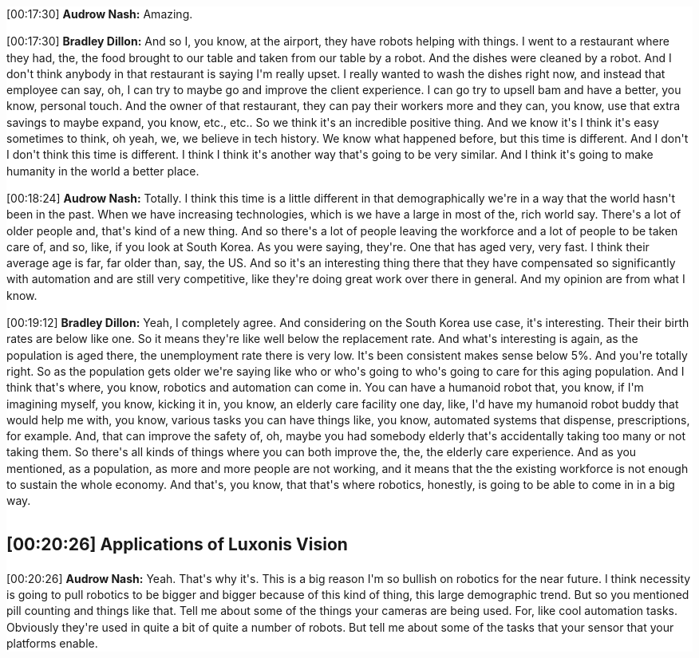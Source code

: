 [00:17:30] **Audrow Nash:** Amazing.

[00:17:30] **Bradley Dillon:** And so I, you know, at the airport, they have
robots helping with things. I went to a restaurant where they had, the, the food
brought to our table and taken from our table by a robot. And the dishes were
cleaned by a robot. And I don't think anybody in that restaurant is saying I'm
really upset. I really wanted to wash the dishes right now, and instead that
employee can say, oh, I can try to maybe go and improve the client experience. I
can go try to upsell bam and have a better, you know, personal touch. And the
owner of that restaurant, they can pay their workers more and they can, you
know, use that extra savings to maybe expand, you know, etc., etc.. So we think
it's an incredible positive thing. And we know it's I think it's easy sometimes
to think, oh yeah, we, we believe in tech history. We know what happened before,
but this time is different. And I don't I don't think this time is different. I
think I think it's another way that's going to be very similar. And I think it's
going to make humanity in the world a better place.

[00:18:24] **Audrow Nash:** Totally. I think this time is a little different in
that demographically we're in a way that the world hasn't been in the past. When
we have increasing technologies, which is we have a large in most of the, rich
world say. There's a lot of older people and, that's kind of a new thing. And so
there's a lot of people leaving the workforce and a lot of people to be taken
care of, and so, like, if you look at South Korea. As you were saying, they're.
One that has aged very, very fast. I think their average age is far, far older
than, say, the US. And so it's an interesting thing there that they have
compensated so significantly with automation and are still very competitive,
like they're doing great work over there in general. And my opinion are from
what I know.

[00:19:12] **Bradley Dillon:** Yeah, I completely agree. And considering on the
South Korea use case, it's interesting. Their their birth rates are below like
one. So it means they're like well below the replacement rate. And what's
interesting is again, as the population is aged there, the unemployment rate
there is very low. It's been consistent makes sense below 5%. And you're totally
right. So as the population gets older we're saying like who or who's going to
who's going to care for this aging population. And I think that's where, you
know, robotics and automation can come in. You can have a humanoid robot that,
you know, if I'm imagining myself, you know, kicking it in, you know, an elderly
care facility one day, like, I'd have my humanoid robot buddy that would help me
with, you know, various tasks you can have things like, you know, automated
systems that dispense, prescriptions, for example. And, that can improve the
safety of, oh, maybe you had somebody elderly that's accidentally taking too
many or not taking them. So there's all kinds of things where you can both
improve the, the, the elderly care experience. And as you mentioned, as a
population, as more and more people are not working, and it means that the the
existing workforce is not enough to sustain the whole economy. And that's, you
know, that that's where robotics, honestly, is going to be able to come in in a
big way.

## [00:20:26] Applications of Luxonis Vision

[00:20:26] **Audrow Nash:** Yeah. That's why it's. This is a big reason I'm so
bullish on robotics for the near future. I think necessity is going to pull
robotics to be bigger and bigger because of this kind of thing, this large
demographic trend. But so you mentioned pill counting and things like that. Tell
me about some of the things your cameras are being used. For, like cool
automation tasks. Obviously they're used in quite a bit of quite a number of
robots. But tell me about some of the tasks that your sensor that your platforms
enable.
